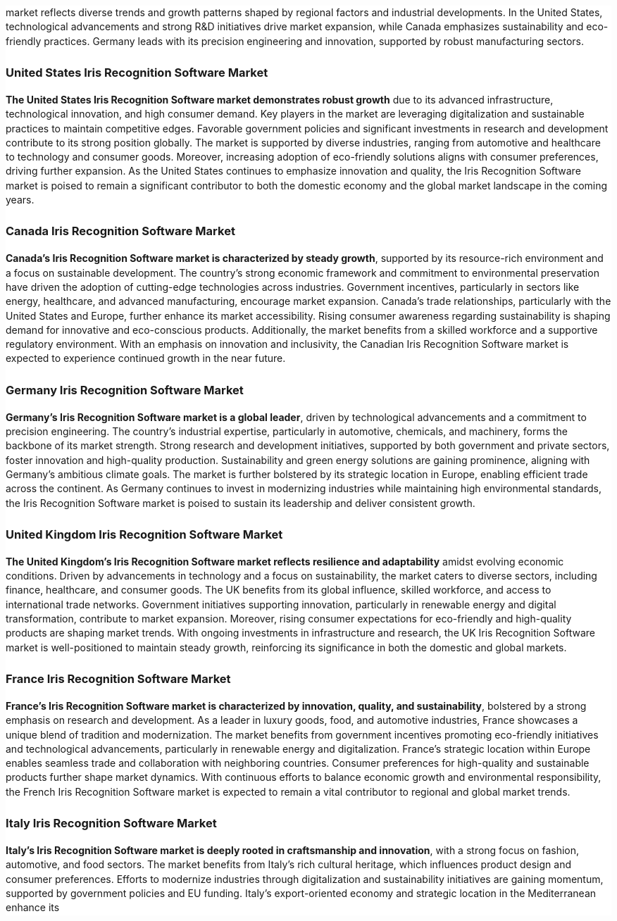 market reflects diverse trends and growth patterns shaped by regional factors and industrial developments. In the United States, technological advancements and strong R&amp;D initiatives drive market expansion, while Canada emphasizes sustainability and eco-friendly practices. Germany leads with its precision engineering and innovation, supported by robust manufacturing sectors.</span></em></p></blockquote><h3><strong>United States Iris Recognition Software Market</strong></h3><p><strong>The United States Iris Recognition Software market demonstrates robust growth</strong> due to its advanced infrastructure, technological innovation, and high consumer demand. Key players in the market are leveraging digitalization and sustainable practices to maintain competitive edges. Favorable government policies and significant investments in research and development contribute to its strong position globally. The market is supported by diverse industries, ranging from automotive and healthcare to technology and consumer goods. Moreover, increasing adoption of eco-friendly solutions aligns with consumer preferences, driving further expansion. As the United States continues to emphasize innovation and quality, the Iris Recognition Software market is poised to remain a significant contributor to both the domestic economy and the global market landscape in the coming years.</p><h3><strong>Canada Iris Recognition Software Market</strong></h3><p><strong>Canada&rsquo;s Iris Recognition Software market is characterized by steady growth</strong>, supported by its resource-rich environment and a focus on sustainable development. The country&rsquo;s strong economic framework and commitment to environmental preservation have driven the adoption of cutting-edge technologies across industries. Government incentives, particularly in sectors like energy, healthcare, and advanced manufacturing, encourage market expansion. Canada&rsquo;s trade relationships, particularly with the United States and Europe, further enhance its market accessibility. Rising consumer awareness regarding sustainability is shaping demand for innovative and eco-conscious products. Additionally, the market benefits from a skilled workforce and a supportive regulatory environment. With an emphasis on innovation and inclusivity, the Canadian Iris Recognition Software market is expected to experience continued growth in the near future.</p><h3><strong>Germany Iris Recognition Software Market</strong></h3><p><strong>Germany&rsquo;s Iris Recognition Software market is a global leader</strong>, driven by technological advancements and a commitment to precision engineering. The country&rsquo;s industrial expertise, particularly in automotive, chemicals, and machinery, forms the backbone of its market strength. Strong research and development initiatives, supported by both government and private sectors, foster innovation and high-quality production. Sustainability and green energy solutions are gaining prominence, aligning with Germany&rsquo;s ambitious climate goals. The market is further bolstered by its strategic location in Europe, enabling efficient trade across the continent. As Germany continues to invest in modernizing industries while maintaining high environmental standards, the Iris Recognition Software market is poised to sustain its leadership and deliver consistent growth.</p><h3><strong>United Kingdom Iris Recognition Software Market</strong></h3><p><strong>The United Kingdom&rsquo;s Iris Recognition Software market reflects resilience and adaptability</strong> amidst evolving economic conditions. Driven by advancements in technology and a focus on sustainability, the market caters to diverse sectors, including finance, healthcare, and consumer goods. The UK benefits from its global influence, skilled workforce, and access to international trade networks. Government initiatives supporting innovation, particularly in renewable energy and digital transformation, contribute to market expansion. Moreover, rising consumer expectations for eco-friendly and high-quality products are shaping market trends. With ongoing investments in infrastructure and research, the UK Iris Recognition Software market is well-positioned to maintain steady growth, reinforcing its significance in both the domestic and global markets.</p><h3><strong>France Iris Recognition Software Market</strong></h3><p><strong>France&rsquo;s Iris Recognition Software market is characterized by innovation, quality, and sustainability</strong>, bolstered by a strong emphasis on research and development. As a leader in luxury goods, food, and automotive industries, France showcases a unique blend of tradition and modernization. The market benefits from government incentives promoting eco-friendly initiatives and technological advancements, particularly in renewable energy and digitalization. France&rsquo;s strategic location within Europe enables seamless trade and collaboration with neighboring countries. Consumer preferences for high-quality and sustainable products further shape market dynamics. With continuous efforts to balance economic growth and environmental responsibility, the French Iris Recognition Software market is expected to remain a vital contributor to regional and global market trends.</p><h3><strong>Italy Iris Recognition Software Market</strong></h3><p><strong>Italy&rsquo;s Iris Recognition Software market is deeply rooted in craftsmanship and innovation</strong>, with a strong focus on fashion, automotive, and food sectors. The market benefits from Italy&rsquo;s rich cultural heritage, which influences product design and consumer preferences. Efforts to modernize industries through digitalization and sustainability initiatives are gaining momentum, supported by government policies and EU funding. Italy&rsquo;s export-oriented economy and strategic location in the Mediterranean enhance its
